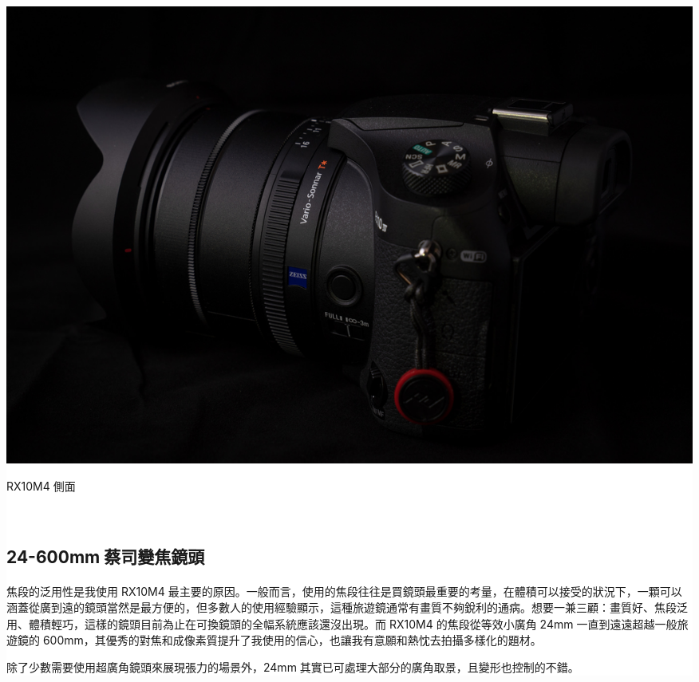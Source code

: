   <a href="https://flic.kr/p/PcUEft" target="_blank"><img src="RX10M4-3.jpg">
  </a><figcaption>RX10M4 側面</figcaption>
</figure> 

<br />

## **24-600mm 蔡司變焦鏡頭**

焦段的泛用性是我使用 RX10M4 最主要的原因。一般而言，使用的焦段往往是買鏡頭最重要的考量，在體積可以接受的狀況下，一顆可以涵蓋從廣到遠的鏡頭當然是最方便的，但多數人的使用經驗顯示，這種旅遊鏡通常有畫質不夠銳利的通病。想要一兼三顧：畫質好、焦段泛用、體積輕巧，這樣的鏡頭目前為止在可換鏡頭的全幅系統應該還沒出現。而 RX10M4 的焦段從等效小廣角 24mm 一直到遠遠超越一般旅遊鏡的 600mm，其優秀的對焦和成像素質提升了我使用的信心，也讓我有意願和熱忱去拍攝多樣化的題材。

除了少數需要使用超廣角鏡頭來展現張力的場景外，24mm 其實已可處理大部分的廣角取景，且變形也控制的不錯。

<figure>  